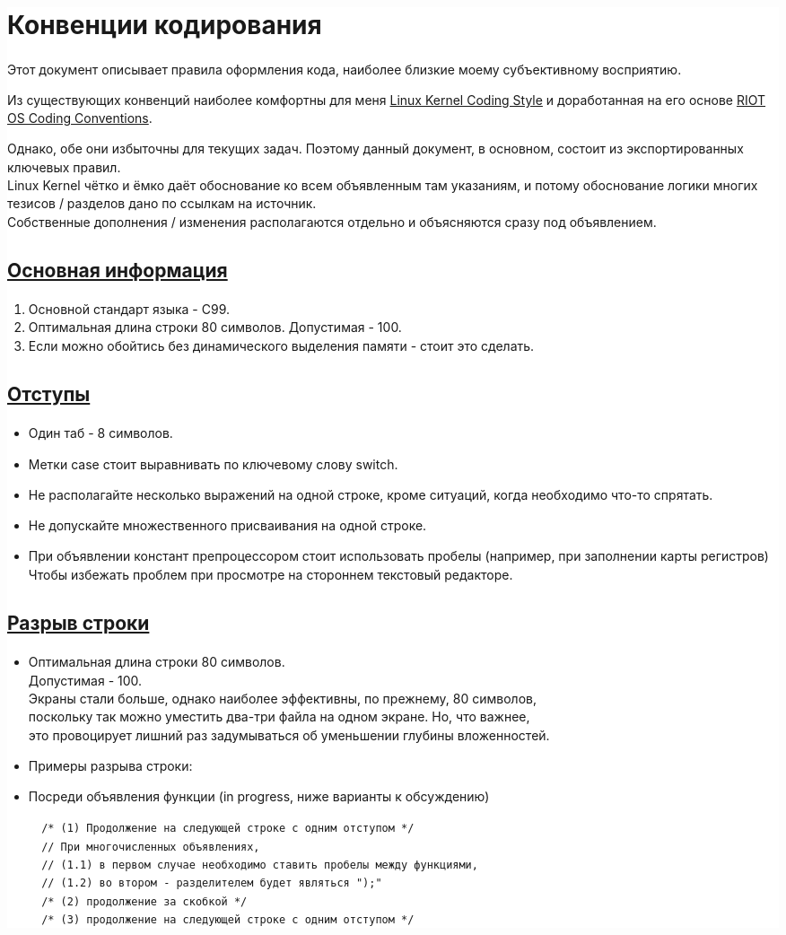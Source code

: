 # Конвенции кодирования

Этот документ описывает правила оформления кода, наиболее близкие моему субъективному восприятию.  

Из существующих конвенций наиболее комфортны для меня [Linux Kernel Coding Style](https://www.kernel.org/doc/html/latest/process/coding-style.html#codingstyle)
и доработанная на его основе [RIOT OS Coding Conventions](https://github.com/RIOT-OS/RIOT/blob/master/CODING_CONVENTIONS.md).

Однако, обе они избыточны для текущих задач.
Поэтому данный документ, в основном, состоит из экспортированных ключевых правил.  
Linux Kernel чётко и ёмко даёт обоснование ко всем объявленным там указаниям,
и потому обоснование логики многих тезисов / разделов дано по ссылкам на источник.  
Собственные дополнения / изменения располагаются отдельно и объясняются сразу под объявлением.

## [Основная информация](https://github.com/RIOT-OS/RIOT/blob/master/CODING_CONVENTIONS.md#general)

1. Основной стандарт языка - C99.
2. Оптимальная длина строки 80 символов. Допустимая - 100.
3. Если можно обойтись без динамического выделения памяти - стоит это сделать.

## [Отступы](https://www.kernel.org/doc/html/latest/process/coding-style.html#indentation)

* Один таб - 8 символов.
* Метки case стоит выравнивать по ключевому слову switch.
* Не располагайте несколько выражений на одной строке, кроме ситуаций, когда необходимо что-то спрятать.
* Не допускайте множественного присваивания на одной строке.

* При объявлении констант препроцессором стоит использовать пробелы (например, при заполнении карты регистров)
	        Чтобы избежать проблем при просмотре на стороннем текстовый редакторе.

## [Разрыв строки](https://www.kernel.org/doc/html/latest/process/coding-style.html#breaking-long-lines-and-strings)

* Оптимальная длина строки 80 символов.  
	        Допустимая - 100.  
	        Экраны стали больше, однако наиболее эффективны, по прежнему, 80 символов,  
	        поскольку так можно уместить два-три файла на одном экране. Но, что важнее,  
	        это провоцирует лишний раз задумываться об уменьшении глубины вложенностей.
	
* Примеры разрыва строки:
* Посреди объявления функции (in progress, ниже варианты к обсуждению)

		/* (1) Продолжение на следующей строке с одним отступом */
		// При многочисленных объявлениях,
		// (1.1) в первом случае необходимо ставить пробелы между функциями,
		// (1.2) во втором - разделителем будет являться ");"
		/* (2) продолжение за скобкой */
		/* (3) продолжение на следующей строке с одним отступом */
		